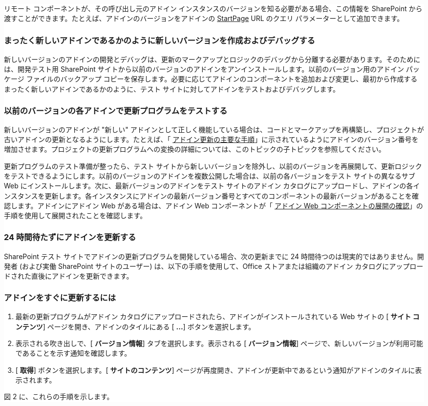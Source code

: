     
    
リモート コンポーネントが、その呼び出し元のアドイン インスタンスのバージョンを知る必要がある場合、この情報を SharePoint から渡すことができます。たとえば、アドインのバージョンをアドインの  [StartPage](http://msdn.microsoft.com/library/3092674c-a6c3-9021-3d7e-e716562a4a4f%28Office.15%29.aspx) URL のクエリ パラメーターとして追加できます。
  
    
    

### まったく新しいアドインであるかのように新しいバージョンを作成およびデバッグする
<a name="DebugFirst"> </a>

新しいバージョンのアドインの開発とデバッグは、更新のマークアップとロジックのデバッグから分離する必要があります。そのためには、開発テスト用 SharePoint サイトから以前のバージョンのアドインをアンインストールします。以前のバージョン用のアドイン パッケージ ファイルのバックアップ コピーを保存します。必要に応じてアドインのコンポーネントを追加および変更し、最初から作成するまったく新しいアドインであるかのように、テスト サイトに対してアドインをテストおよびデバッグします。
  
    
    

### 以前のバージョンの各アドインで更新プログラムをテストする
<a name="DebugFirst"> </a>

新しいバージョンのアドインが "新しい" アドインとして正しく機能している場合は、コードとマークアップを再構築し、プロジェクトが古いアドインの更新となるようにします。たとえば、「 [アドイン更新の主要な手順](#MajorAppUpgradeSteps)」に示されているようにアドインのバージョン番号を増加させます。プロジェクトの更新プログラムへの変換の詳細については、このトピックの子トピックを参照してください。
  
    
    
更新プログラムのテスト準備が整ったら、テスト サイトから新しいバージョンを除外し、以前のバージョンを再展開して、更新ロジックをテストできるようにします。以前のバージョンのアドインを複数公開した場合は、以前の各バージョンをテスト サイトの異なるサブ Web にインストールします。次に、最新バージョンのアドインをテスト サイトのアドイン カタログにアップロードし、アドインの各インスタンスを更新します。各インスタンスにアドインの最新バージョン番号とすべてのコンポーネントの最新バージョンがあることを確認します。アドインにアドイン Web がある場合は、アドイン Web コンポーネントが「 [アドイン Web コンポーネントの展開の確認](update-add-in-web-components-in-sharepoint-2013.md#VerifyDeployAppWebComp)」の手順を使用して展開されたことを確認します。
  
    
    

### 24 時間待たずにアドインを更新する
<a name="ImmediateUpdateNotice"> </a>

SharePoint テスト サイトでアドインの更新プログラムを開発している場合、次の更新までに 24 時間待つのは現実的ではありません。開発者 (および実働 SharePoint サイトのユーザー) は、以下の手順を使用して、Office ストアまたは組織のアドイン カタログにアップロードされた直後にアドインを更新できます。
  
    
    

### アドインをすぐに更新するには


1. 最新の更新プログラムがアドイン カタログにアップロードされたら、アドインがインストールされている Web サイトの [ **サイト コンテンツ**] ページを開き、アドインのタイルにある [ **...**] ボタンを選択します。
    
  
2. 表示される吹き出しで、[ **バージョン情報**] タブを選択します。表示される [ **バージョン情報**] ページで、新しいバージョンが利用可能であることを示す通知を確認します。
    
  
3. [ **取得**] ボタンを選択します。[ **サイトのコンテンツ**] ページが再度開き、アドインが更新中であるという通知がアドインのタイルに表示されます。
    
  
図 2 に、これらの手順を示します。
  
    
    
